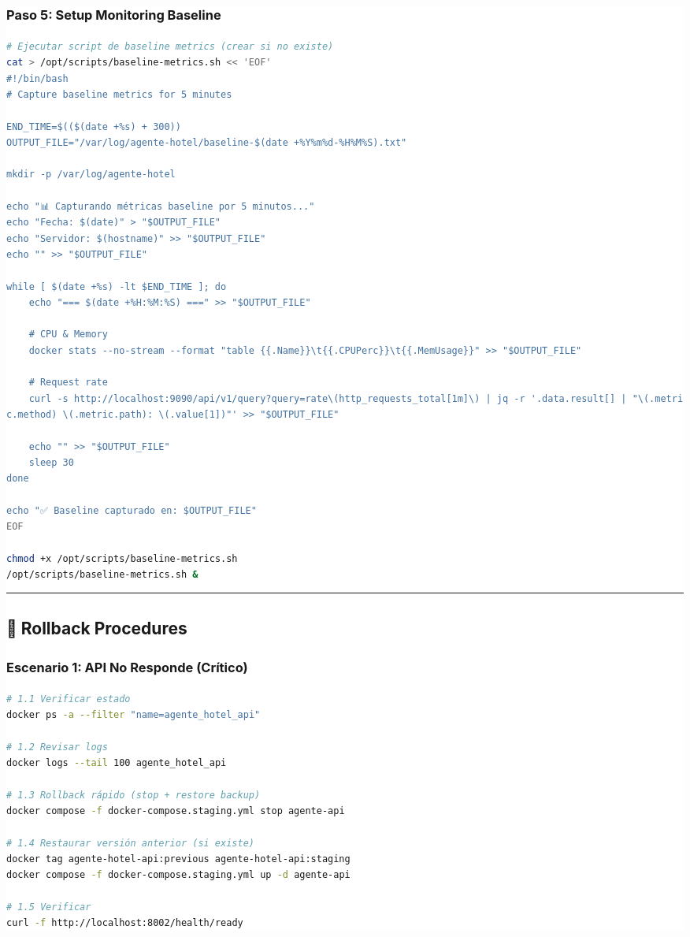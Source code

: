 ### Paso 5: Setup Monitoring Baseline
```bash
# Ejecutar script de baseline metrics (crear si no existe)
cat > /opt/scripts/baseline-metrics.sh << 'EOF'
#!/bin/bash
# Capture baseline metrics for 5 minutes

END_TIME=$(($(date +%s) + 300))
OUTPUT_FILE="/var/log/agente-hotel/baseline-$(date +%Y%m%d-%H%M%S).txt"

mkdir -p /var/log/agente-hotel

echo "📊 Capturando métricas baseline por 5 minutos..."
echo "Fecha: $(date)" > "$OUTPUT_FILE"
echo "Servidor: $(hostname)" >> "$OUTPUT_FILE"
echo "" >> "$OUTPUT_FILE"

while [ $(date +%s) -lt $END_TIME ]; do
    echo "=== $(date +%H:%M:%S) ===" >> "$OUTPUT_FILE"
    
    # CPU & Memory
    docker stats --no-stream --format "table {{.Name}}\t{{.CPUPerc}}\t{{.MemUsage}}" >> "$OUTPUT_FILE"
    
    # Request rate
    curl -s http://localhost:9090/api/v1/query?query=rate\(http_requests_total[1m]\) | jq -r '.data.result[] | "\(.metric.method) \(.metric.path): \(.value[1])"' >> "$OUTPUT_FILE"
    
    echo "" >> "$OUTPUT_FILE"
    sleep 30
done

echo "✅ Baseline capturado en: $OUTPUT_FILE"
EOF

chmod +x /opt/scripts/baseline-metrics.sh
/opt/scripts/baseline-metrics.sh &
```

---

## 🔄 Rollback Procedures

### Escenario 1: API No Responde (Crítico)
```bash
# 1.1 Verificar estado
docker ps -a --filter "name=agente_hotel_api"

# 1.2 Revisar logs
docker logs --tail 100 agente_hotel_api

# 1.3 Rollback rápido (stop + restore backup)
docker compose -f docker-compose.staging.yml stop agente-api

# 1.4 Restaurar versión anterior (si existe)
docker tag agente-hotel-api:previous agente-hotel-api:staging
docker compose -f docker-compose.staging.yml up -d agente-api

# 1.5 Verificar
curl -f http://localhost:8002/health/ready
```
